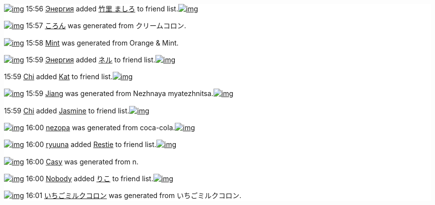 [![img](http://img850.imageshack.us/img850/2289/wa4x.jpg)](http://www.barcodekanojo.com/user/324257/%D0%AD%D0%BD%D0%B5%D1%80%D0%B3%D0%B8%D1%8F) 15:56 [Энергия](http://www.barcodekanojo.com/user/324257/%D0%AD%D0%BD%D0%B5%D1%80%D0%B3%D0%B8%D1%8F) added [竹里  ましろ](http://www.barcodekanojo.com/kanojo/2759967/%E7%AB%B9%E9%87%8C%20%20%E3%81%BE%E3%81%97%E3%82%8D) to friend list.[![img](http://img191.imageshack.us/img191/2530/oyen.png)](http://www.barcodekanojo.com/kanojo/2759967/%E7%AB%B9%E9%87%8C%20%20%E3%81%BE%E3%81%97%E3%82%8D) 

[![img](http://img28.imageshack.us/img28/5494/53z5.png)](http://www.barcodekanojo.com/kanojo/2771048/%E3%81%93%E3%82%8D%E3%82%93) 15:57 [ころん](http://www.barcodekanojo.com/kanojo/2771048/%E3%81%93%E3%82%8D%E3%82%93) was generated from クリームコロン.

[![img](http://img826.imageshack.us/img826/3284/99mh.png)](http://www.barcodekanojo.com/kanojo/2771049/Mint) 15:58 [Mint](http://www.barcodekanojo.com/kanojo/2771049/Mint) was generated from Orange &amp; Mint.

[![img](http://img850.imageshack.us/img850/2289/wa4x.jpg)](http://www.barcodekanojo.com/user/324257/%D0%AD%D0%BD%D0%B5%D1%80%D0%B3%D0%B8%D1%8F) 15:59 [Энергия](http://www.barcodekanojo.com/user/324257/%D0%AD%D0%BD%D0%B5%D1%80%D0%B3%D0%B8%D1%8F) added [ネル](http://www.barcodekanojo.com/kanojo/2762668/%E3%83%8D%E3%83%AB) to friend list.[![img](http://img20.imageshack.us/img20/9632/xstj.png)](http://www.barcodekanojo.com/kanojo/2762668/%E3%83%8D%E3%83%AB) 

15:59 [Chi](http://www.barcodekanojo.com/user/435692/Chi) added [Kat](http://www.barcodekanojo.com/kanojo/2767574/Kat) to friend list.[![img](http://img827.imageshack.us/img827/6135/2feb.png)](http://www.barcodekanojo.com/kanojo/2767574/Kat) 

[![img](http://img819.imageshack.us/img819/1217/ulwi.png)](http://www.barcodekanojo.com/kanojo/2771050/Jiang) 15:59 [Jiang](http://www.barcodekanojo.com/kanojo/2771050/Jiang) was generated from Nezhnaya myatezhnitsa.[![img](http://img24.imageshack.us/img24/5899/06fz.jpg)](http://www.barcodekanojo.com/product_images/barcode/5327348/1390892320/Nezhnaya%20myatezhnitsa.jpg) 

15:59 [Chi](http://www.barcodekanojo.com/user/435692/Chi) added [Jasmine](http://www.barcodekanojo.com/kanojo/2767583/Jasmine) to friend list.[![img](http://img31.imageshack.us/img31/8939/ncke.png)](http://www.barcodekanojo.com/kanojo/2767583/Jasmine) 

[![img](http://img12.imageshack.us/img12/4934/gljm.png)](http://www.barcodekanojo.com/kanojo/2771051/nezopa) 16:00 [nezopa](http://www.barcodekanojo.com/kanojo/2771051/nezopa) was generated from coca-cola.[![img](http://img18.imageshack.us/img18/5680/4ga8.jpg)](http://www.barcodekanojo.com/product_images/barcode/5327350/1390892367/coca-cola.jpg) 

[![img](http://img600.imageshack.us/img600/170/f3of.jpg)](http://www.barcodekanojo.com/user/283295/ryuuna) 16:00 [ryuuna](http://www.barcodekanojo.com/user/283295/ryuuna) added [Restie](http://www.barcodekanojo.com/kanojo/1735470/Restie) to friend list.[![img](http://img41.imageshack.us/img41/2629/jh19.png)](http://www.barcodekanojo.com/kanojo/1735470/Restie) 

[![img](http://img89.imageshack.us/img89/9443/82vl.png)](http://www.barcodekanojo.com/kanojo/2771052/Casy) 16:00 [Casy](http://www.barcodekanojo.com/kanojo/2771052/Casy) was generated from n.

[![img](http://img838.imageshack.us/img838/5629/epm8.jpg)](http://www.barcodekanojo.com/user/413165/Nobody) 16:00 [Nobody](http://www.barcodekanojo.com/user/413165/Nobody) added [りこ](http://www.barcodekanojo.com/kanojo/3190/%E3%82%8A%E3%81%93) to friend list.[![img](http://img833.imageshack.us/img833/1743/sf8h.png)](http://www.barcodekanojo.com/kanojo/3190/%E3%82%8A%E3%81%93) 

[![img](http://img138.imageshack.us/img138/6619/m1kl.png)](http://www.barcodekanojo.com/kanojo/2771053/%E3%81%84%E3%81%A1%E3%81%94%E3%83%9F%E3%83%AB%E3%82%AF%E3%82%B3%E3%83%AD%E3%83%B3) 16:01 [いちごミルクコロン](http://www.barcodekanojo.com/kanojo/2771053/%E3%81%84%E3%81%A1%E3%81%94%E3%83%9F%E3%83%AB%E3%82%AF%E3%82%B3%E3%83%AD%E3%83%B3) was generated from いちごミルクコロン.
